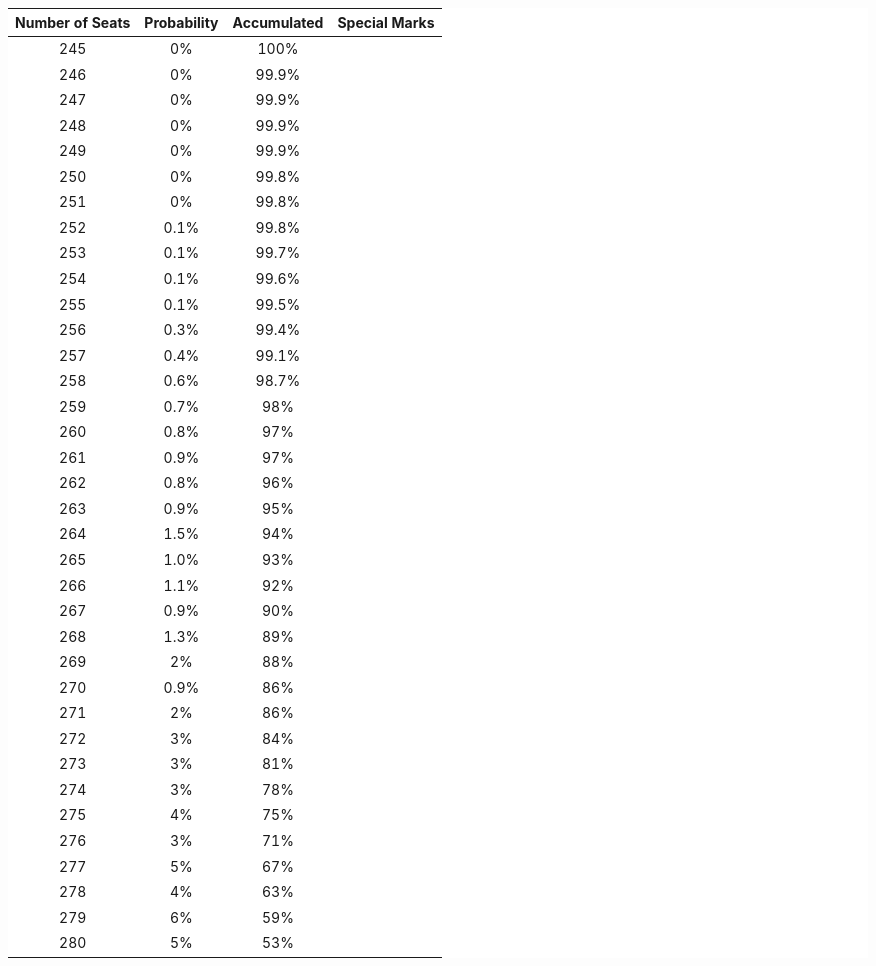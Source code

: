 | Number of Seats | Probability | Accumulated | Special Marks |
|:---------------:|:-----------:|:-----------:|:-------------:|
| 245 | 0% | 100% |  |
| 246 | 0% | 99.9% |  |
| 247 | 0% | 99.9% |  |
| 248 | 0% | 99.9% |  |
| 249 | 0% | 99.9% |  |
| 250 | 0% | 99.8% |  |
| 251 | 0% | 99.8% |  |
| 252 | 0.1% | 99.8% |  |
| 253 | 0.1% | 99.7% |  |
| 254 | 0.1% | 99.6% |  |
| 255 | 0.1% | 99.5% |  |
| 256 | 0.3% | 99.4% |  |
| 257 | 0.4% | 99.1% |  |
| 258 | 0.6% | 98.7% |  |
| 259 | 0.7% | 98% |  |
| 260 | 0.8% | 97% |  |
| 261 | 0.9% | 97% |  |
| 262 | 0.8% | 96% |  |
| 263 | 0.9% | 95% |  |
| 264 | 1.5% | 94% |  |
| 265 | 1.0% | 93% |  |
| 266 | 1.1% | 92% |  |
| 267 | 0.9% | 90% |  |
| 268 | 1.3% | 89% |  |
| 269 | 2% | 88% |  |
| 270 | 0.9% | 86% |  |
| 271 | 2% | 86% |  |
| 272 | 3% | 84% |  |
| 273 | 3% | 81% |  |
| 274 | 3% | 78% |  |
| 275 | 4% | 75% |  |
| 276 | 3% | 71% |  |
| 277 | 5% | 67% |  |
| 278 | 4% | 63% |  |
| 279 | 6% | 59% |  |
| 280 | 5% | 53% |  |